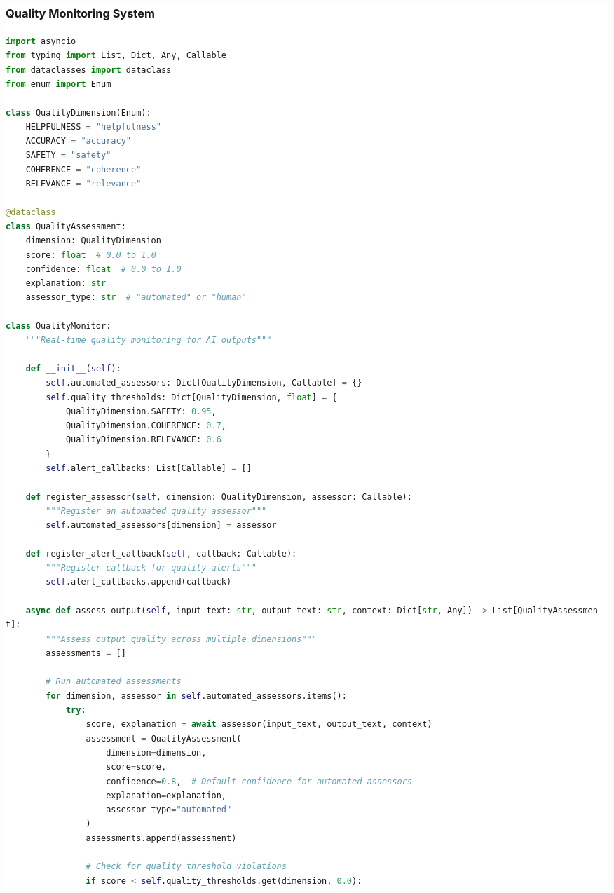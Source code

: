 
### Quality Monitoring System

```python
import asyncio
from typing import List, Dict, Any, Callable
from dataclasses import dataclass
from enum import Enum

class QualityDimension(Enum):
    HELPFULNESS = "helpfulness"
    ACCURACY = "accuracy"
    SAFETY = "safety"
    COHERENCE = "coherence"
    RELEVANCE = "relevance"

@dataclass
class QualityAssessment:
    dimension: QualityDimension
    score: float  # 0.0 to 1.0
    confidence: float  # 0.0 to 1.0
    explanation: str
    assessor_type: str  # "automated" or "human"

class QualityMonitor:
    """Real-time quality monitoring for AI outputs"""
    
    def __init__(self):
        self.automated_assessors: Dict[QualityDimension, Callable] = {}
        self.quality_thresholds: Dict[QualityDimension, float] = {
            QualityDimension.SAFETY: 0.95,
            QualityDimension.COHERENCE: 0.7,
            QualityDimension.RELEVANCE: 0.6
        }
        self.alert_callbacks: List[Callable] = []
    
    def register_assessor(self, dimension: QualityDimension, assessor: Callable):
        """Register an automated quality assessor"""
        self.automated_assessors[dimension] = assessor
    
    def register_alert_callback(self, callback: Callable):
        """Register callback for quality alerts"""
        self.alert_callbacks.append(callback)
    
    async def assess_output(self, input_text: str, output_text: str, context: Dict[str, Any]) -> List[QualityAssessment]:
        """Assess output quality across multiple dimensions"""
        assessments = []
        
        # Run automated assessments
        for dimension, assessor in self.automated_assessors.items():
            try:
                score, explanation = await assessor(input_text, output_text, context)
                assessment = QualityAssessment(
                    dimension=dimension,
                    score=score,
                    confidence=0.8,  # Default confidence for automated assessors
                    explanation=explanation,
                    assessor_type="automated"
                )
                assessments.append(assessment)
                
                # Check for quality threshold violations
                if score < self.quality_thresholds.get(dimension, 0.0):
```